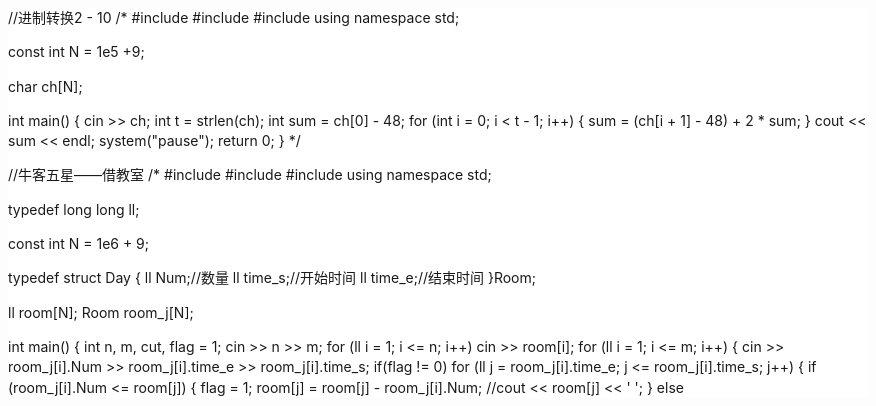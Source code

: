 

//进制转换2 - 10
/*
#include <iostream>
#include <cstdlib>
#include <cstring>
using namespace std;

const int N = 1e5 +9;

char ch[N];

int main()
{
cin >> ch;
int t = strlen(ch);
int sum = ch[0] - 48;
for (int i = 0; i < t - 1; i++)
{
sum = (ch[i + 1] - 48) + 2 * sum;
}
cout << sum << endl;
system("pause");
return 0;
}
*/



//牛客五星——借教室
/*
#include <iostream>
#include <cstdio>
#include <cstdlib>
using namespace std;

typedef long long ll;

const int N = 1e6 + 9;

typedef struct Day {
	ll Num;//数量
	ll time_s;//开始时间
	ll time_e;//结束时间
}Room;

ll room[N];
Room room_j[N];

int main()
{
	int n, m, cut, flag = 1;
	cin >> n >> m;
	for (ll  i = 1; i <= n; i++)
		cin >> room[i];
	for (ll i = 1; i <= m; i++)
	{
		cin >> room_j[i].Num >> room_j[i].time_e >> room_j[i].time_s;
		if(flag != 0)
		for (ll j = room_j[i].time_e; j <= room_j[i].time_s; j++)
		{
			if (room_j[i].Num <= room[j])
			{
				flag = 1;
				room[j] = room[j] - room_j[i].Num;
				//cout << room[j] << ' ';
			}
			else